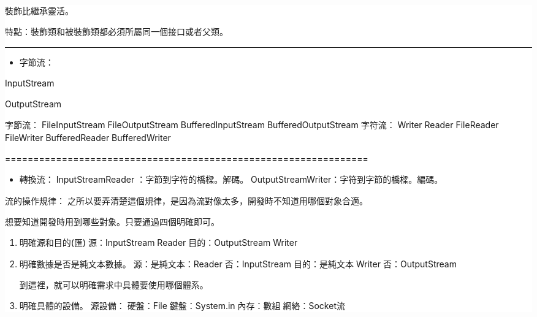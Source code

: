 裝飾比繼承靈活。

特點：裝飾類和被裝飾類都必須所屬同一個接口或者父類。 



--------------------------------------

- 字節流：

InputStream  
	

OutputStream

字節流：
FileInputStream 
FileOutputStream
BufferedInputStream
BufferedOutputStream
字符流：
Writer Reader
FileReader
FileWriter
BufferedReader
BufferedWriter




================================================================

- 轉換流：
InputStreamReader ：字節到字符的橋樑。解碼。
OutputStreamWriter：字符到字節的橋樑。編碼。

流的操作規律：
之所以要弄清楚這個規律，是因為流對像太多，開發時不知道用哪個對象合適。

想要知道開發時用到哪些對象。只要通過四個明確即可。

1. 明確源和目的(匯)
	源：InputStream  Reader
	目的：OutputStream  Writer

2. 明確數據是否是純文本數據。
	源：是純文本：Reader
		否：InputStream
	目的：是純文本 Writer
		否：OutputStream
	
	到這裡，就可以明確需求中具體要使用哪個體系。
	
3. 明確具體的設備。
	源設備：
		硬盤：File
		鍵盤：System.in
		內存：數組
		網絡：Socket流
		
